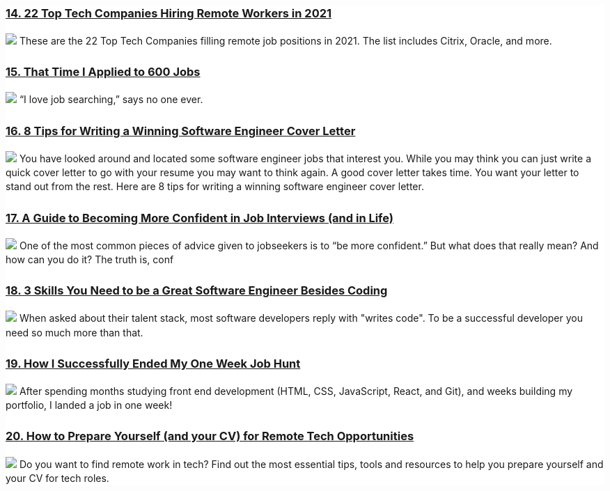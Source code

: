 ### [14. 22 Top Tech Companies Hiring Remote Workers in 2021](https://hackernoon.com/22-top-tech-companies-hiring-remote-workers-in-2021-2g2r311j)
![](https://cdn.hackernoon.com/images/MwPNSb5YC5biCMjeUzIV1iMBG5f1-e71p316q.jpeg)
These are the 22 Top Tech Companies filling remote job positions in 2021. The list includes Citrix, Oracle, and more.

### [15. That Time I Applied to 600 Jobs](https://hackernoon.com/that-time-i-applied-to-600-jobs-877a3yzx)
![](https://cdn.hackernoon.com/drafts/fn4838so.png)
“I love job searching,” says no one ever.

### [16. 8 Tips for Writing a Winning Software Engineer Cover Letter](https://hackernoon.com/8-tips-for-writing-a-winning-software-engineer-cover-letter-57c4724ce1a3)
![](https://cdn.hackernoon.com/drafts/rlw3z6h.png)
You have looked around and located some software engineer jobs that interest you. While you may think you can just write a quick cover letter to go with your resume you may want to think again. A good cover letter takes time. You want your letter to stand out from the rest. Here are 8 tips for writing a winning software engineer cover letter.

### [17. A Guide to Becoming More Confident in Job Interviews (and in Life)](https://hackernoon.com/a-guide-to-becoming-more-confident-in-job-interviews-and-in-life)
![](https://cdn.hackernoon.com/images/qbjdMko7eFaiqBJgAApmsjilPv83-n4a3n51.jpeg)
One of the most common pieces of advice given to jobseekers is to “be more confident.” But what does that really mean? And how can you do it? The truth is, conf

### [18. 3 Skills You Need to be a Great Software Engineer Besides Coding](https://hackernoon.com/3-skills-you-need-to-be-a-great-software-engineer-besides-coding)
![](https://cdn.hackernoon.com/images/ip3yAJQsreY5NTNqP2xJcOicj8E2-yv13e6f.jpeg)
When asked about their talent stack, most software developers reply with "writes code". To be a successful developer you need so much more than that.

### [19. How I Successfully Ended My One Week Job Hunt](https://hackernoon.com/how-i-successfully-ended-my-one-week-job-hunt)
![](https://cdn.hackernoon.com/images/uiOb0Rkt9yS93a8NdRiv1MqQRh92-ld637ii.jpeg)
After spending months studying front end development (HTML, CSS, JavaScript, React, and Git), and weeks building my portfolio, I landed a job in one week!

### [20. How to Prepare Yourself (and your CV) for Remote Tech Opportunities](https://hackernoon.com/how-to-prepare-yourself-and-your-cv-for-remote-tech-opportunities-k91k37qy)
![](https://cdn.hackernoon.com/images/JgUqzrFGnFdSlnGv7mgbtAIzfbb2-jj1o354i.jpeg)
Do you want to find remote work in tech? Find out the most essential tips, tools and resources to help you prepare yourself and your CV for tech roles.
